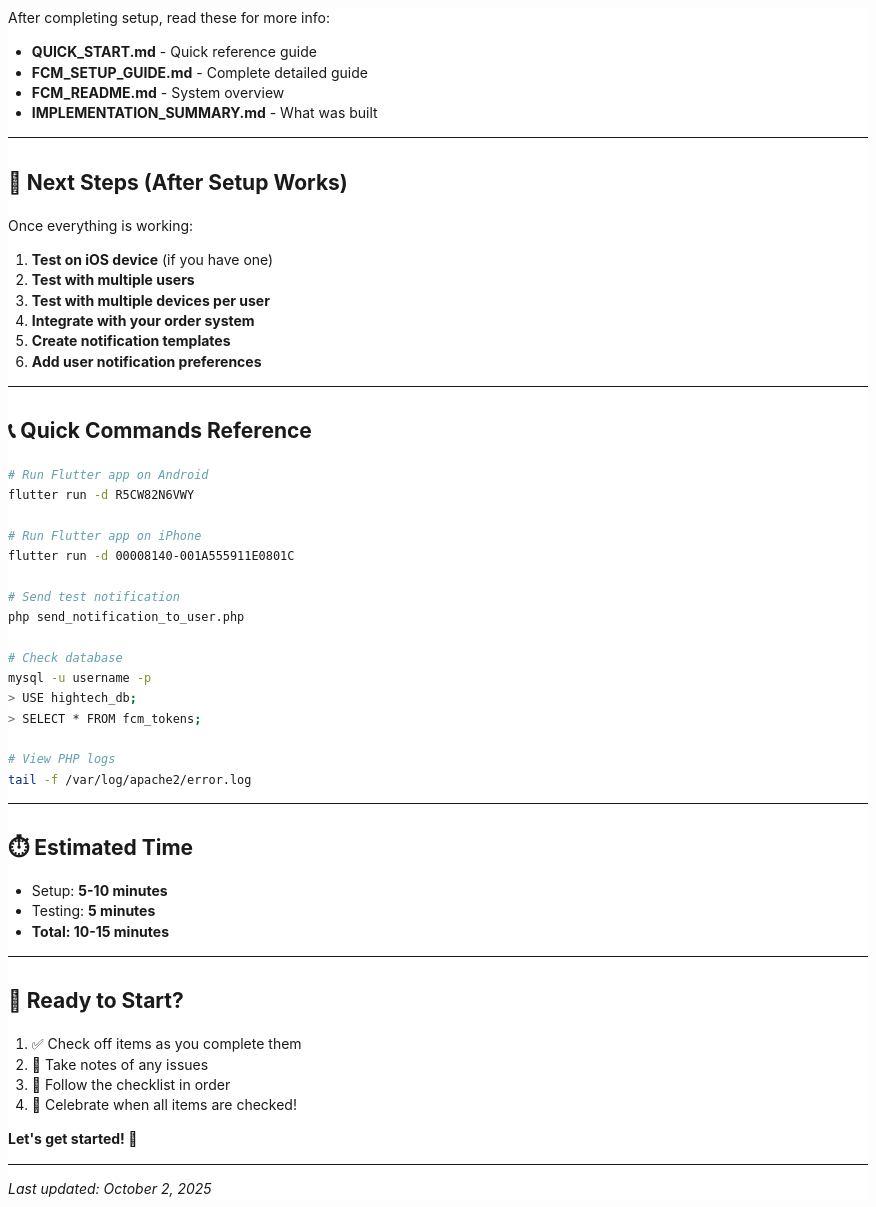 After completing setup, read these for more info:

- **QUICK_START.md** - Quick reference guide
- **FCM_SETUP_GUIDE.md** - Complete detailed guide
- **FCM_README.md** - System overview
- **IMPLEMENTATION_SUMMARY.md** - What was built

---

## 🎉 Next Steps (After Setup Works)

Once everything is working:

1. **Test on iOS device** (if you have one)
2. **Test with multiple users**
3. **Test with multiple devices per user**
4. **Integrate with your order system**
5. **Create notification templates**
6. **Add user notification preferences**

---

## 📞 Quick Commands Reference

```bash
# Run Flutter app on Android
flutter run -d R5CW82N6VWY

# Run Flutter app on iPhone
flutter run -d 00008140-001A555911E0801C

# Send test notification
php send_notification_to_user.php

# Check database
mysql -u username -p
> USE hightech_db;
> SELECT * FROM fcm_tokens;

# View PHP logs
tail -f /var/log/apache2/error.log
```

---

## ⏱️ Estimated Time

- Setup: **5-10 minutes**
- Testing: **5 minutes**
- **Total: 10-15 minutes**

---

## 🚀 Ready to Start?

1. ✅ Check off items as you complete them
2. 📝 Take notes of any issues
3. 🎯 Follow the checklist in order
4. 🎉 Celebrate when all items are checked!

**Let's get started! 💪**

---

*Last updated: October 2, 2025*

